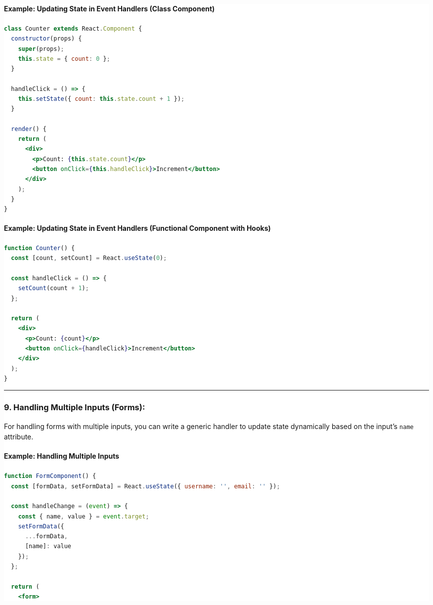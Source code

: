 #### **Example: Updating State in Event Handlers (Class Component)**
```jsx
class Counter extends React.Component {
  constructor(props) {
    super(props);
    this.state = { count: 0 };
  }

  handleClick = () => {
    this.setState({ count: this.state.count + 1 });
  }

  render() {
    return (
      <div>
        <p>Count: {this.state.count}</p>
        <button onClick={this.handleClick}>Increment</button>
      </div>
    );
  }
}
```

#### **Example: Updating State in Event Handlers (Functional Component with Hooks)**
```jsx
function Counter() {
  const [count, setCount] = React.useState(0);

  const handleClick = () => {
    setCount(count + 1);
  };

  return (
    <div>
      <p>Count: {count}</p>
      <button onClick={handleClick}>Increment</button>
    </div>
  );
}
```

---

### **9. Handling Multiple Inputs (Forms):**
For handling forms with multiple inputs, you can write a generic handler to update state dynamically based on the input’s `name` attribute.

#### **Example: Handling Multiple Inputs**
```jsx
function FormComponent() {
  const [formData, setFormData] = React.useState({ username: '', email: '' });

  const handleChange = (event) => {
    const { name, value } = event.target;
    setFormData({
      ...formData,
      [name]: value
    });
  };

  return (
    <form>
```